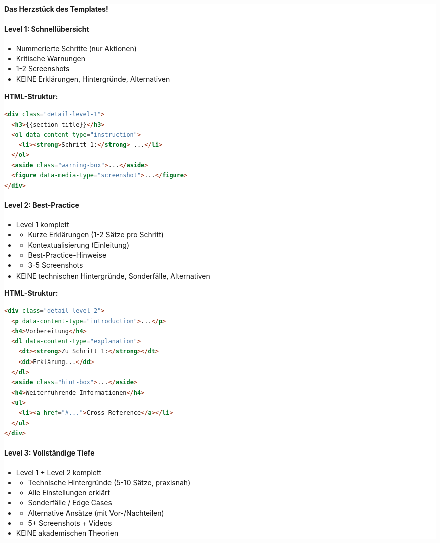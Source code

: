 **Das Herzstück des Templates!**

#### **Level 1: Schnellübersicht**
- Nummerierte Schritte (nur Aktionen)
- Kritische Warnungen
- 1-2 Screenshots
- KEINE Erklärungen, Hintergründe, Alternativen

**HTML-Struktur:**
```html
<div class="detail-level-1">
  <h3>{{section_title}}</h3>
  <ol data-content-type="instruction">
    <li><strong>Schritt 1:</strong> ...</li>
  </ol>
  <aside class="warning-box">...</aside>
  <figure data-media-type="screenshot">...</figure>
</div>
```

#### **Level 2: Best-Practice**
- Level 1 komplett
- + Kurze Erklärungen (1-2 Sätze pro Schritt)
- + Kontextualisierung (Einleitung)
- + Best-Practice-Hinweise
- + 3-5 Screenshots
- KEINE technischen Hintergründe, Sonderfälle, Alternativen

**HTML-Struktur:**
```html
<div class="detail-level-2">
  <p data-content-type="introduction">...</p>
  <h4>Vorbereitung</h4>
  <dl data-content-type="explanation">
    <dt><strong>Zu Schritt 1:</strong></dt>
    <dd>Erklärung...</dd>
  </dl>
  <aside class="hint-box">...</aside>
  <h4>Weiterführende Informationen</h4>
  <ul>
    <li><a href="#...">Cross-Reference</a></li>
  </ul>
</div>
```

#### **Level 3: Vollständige Tiefe**
- Level 1 + Level 2 komplett
- + Technische Hintergründe (5-10 Sätze, praxisnah)
- + Alle Einstellungen erklärt
- + Sonderfälle / Edge Cases
- + Alternative Ansätze (mit Vor-/Nachteilen)
- + 5+ Screenshots + Videos
- KEINE akademischen Theorien
